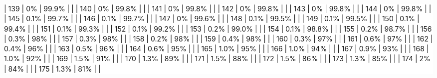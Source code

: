 | 139 | 0% | 99.9% |  |
| 140 | 0% | 99.8% |  |
| 141 | 0% | 99.8% |  |
| 142 | 0% | 99.8% |  |
| 143 | 0% | 99.8% |  |
| 144 | 0% | 99.8% |  |
| 145 | 0.1% | 99.7% |  |
| 146 | 0.1% | 99.7% |  |
| 147 | 0% | 99.6% |  |
| 148 | 0.1% | 99.5% |  |
| 149 | 0.1% | 99.5% |  |
| 150 | 0.1% | 99.4% |  |
| 151 | 0.1% | 99.3% |  |
| 152 | 0.1% | 99.2% |  |
| 153 | 0.2% | 99.0% |  |
| 154 | 0.1% | 98.8% |  |
| 155 | 0.2% | 98.7% |  |
| 156 | 0.3% | 98% |  |
| 157 | 0.3% | 98% |  |
| 158 | 0.2% | 98% |  |
| 159 | 0.4% | 98% |  |
| 160 | 0.3% | 97% |  |
| 161 | 0.6% | 97% |  |
| 162 | 0.4% | 96% |  |
| 163 | 0.5% | 96% |  |
| 164 | 0.6% | 95% |  |
| 165 | 1.0% | 95% |  |
| 166 | 1.0% | 94% |  |
| 167 | 0.9% | 93% |  |
| 168 | 1.0% | 92% |  |
| 169 | 1.5% | 91% |  |
| 170 | 1.3% | 89% |  |
| 171 | 1.5% | 88% |  |
| 172 | 1.5% | 86% |  |
| 173 | 1.3% | 85% |  |
| 174 | 2% | 84% |  |
| 175 | 1.3% | 81% |  |